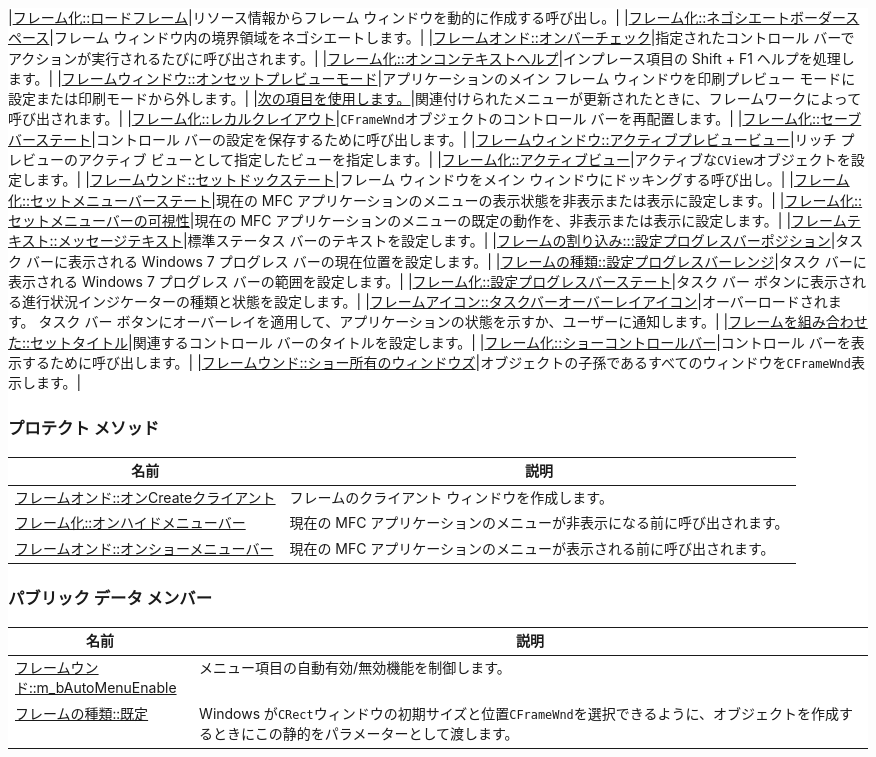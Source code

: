 |[フレーム化::ロードフレーム](#loadframe)|リソース情報からフレーム ウィンドウを動的に作成する呼び出し。|
|[フレーム化::ネゴシエートボーダースペース](#negotiateborderspace)|フレーム ウィンドウ内の境界領域をネゴシエートします。|
|[フレームオンド::オンバーチェック](#onbarcheck)|指定されたコントロール バーでアクションが実行されるたびに呼び出されます。|
|[フレーム化::オンコンテキストヘルプ](#oncontexthelp)|インプレース項目の Shift + F1 ヘルプを処理します。|
|[フレームウィンドウ::オンセットプレビューモード](#onsetpreviewmode)|アプリケーションのメイン フレーム ウィンドウを印刷プレビュー モードに設定または印刷モードから外します。|
|[次の項目を使用します。](#onupdatecontrolbarmenu)|関連付けられたメニューが更新されたときに、フレームワークによって呼び出されます。|
|[フレーム化::レカルクレイアウト](#recalclayout)|`CFrameWnd`オブジェクトのコントロール バーを再配置します。|
|[フレーム化::セーブバーステート](#savebarstate)|コントロール バーの設定を保存するために呼び出します。|
|[フレームウィンドウ::アクティブプレビュービュー](#setactivepreviewview)|リッチ プレビューのアクティブ ビューとして指定したビューを指定します。|
|[フレーム化::アクティブビュー](#setactiveview)|アクティブな`CView`オブジェクトを設定します。|
|[フレームウンド::セットドックステート](#setdockstate)|フレーム ウィンドウをメイン ウィンドウにドッキングする呼び出し。|
|[フレーム化::セットメニューバーステート](#setmenubarstate)|現在の MFC アプリケーションのメニューの表示状態を非表示または表示に設定します。|
|[フレーム化::セットメニューバーの可視性](#setmenubarvisibility)|現在の MFC アプリケーションのメニューの既定の動作を、非表示または表示に設定します。|
|[フレームテキスト::メッセージテキスト](#setmessagetext)|標準ステータス バーのテキストを設定します。|
|[フレームの割り込み:::設定プログレスバーポジション](#setprogressbarposition)|タスク バーに表示される Windows 7 プログレス バーの現在位置を設定します。|
|[フレームの種類::設定プログレスバーレンジ](#setprogressbarrange)|タスク バーに表示される Windows 7 プログレス バーの範囲を設定します。|
|[フレーム化::設定プログレスバーステート](#setprogressbarstate)|タスク バー ボタンに表示される進行状況インジケーターの種類と状態を設定します。|
|[フレームアイコン::タスクバーオーバーレイアイコン](#settaskbaroverlayicon)|オーバーロードされます。 タスク バー ボタンにオーバーレイを適用して、アプリケーションの状態を示すか、ユーザーに通知します。|
|[フレームを組み合わせた::セットタイトル](#settitle)|関連するコントロール バーのタイトルを設定します。|
|[フレーム化::ショーコントロールバー](#showcontrolbar)|コントロール バーを表示するために呼び出します。|
|[フレームウンド::ショー所有のウィンドウズ](#showownedwindows)|オブジェクトの子孫であるすべてのウィンドウを`CFrameWnd`表示します。|

### <a name="protected-methods"></a>プロテクト メソッド

|名前|説明|
|----------|-----------------|
|[フレームオンド::オンCreateクライアント](#oncreateclient)|フレームのクライアント ウィンドウを作成します。|
|[フレーム化::オンハイドメニューバー](#onhidemenubar)|現在の MFC アプリケーションのメニューが非表示になる前に呼び出されます。|
|[フレームオンド::オンショーメニューバー](#onshowmenubar)|現在の MFC アプリケーションのメニューが表示される前に呼び出されます。|

### <a name="public-data-members"></a>パブリック データ メンバー

|名前|説明|
|----------|-----------------|
|[フレームウンド::m_bAutoMenuEnable](#m_bautomenuenable)|メニュー項目の自動有効/無効機能を制御します。|
|[フレームの種類::既定](#rectdefault)|Windows が`CRect`ウィンドウの初期サイズと位置`CFrameWnd`を選択できるように、オブジェクトを作成するときにこの静的をパラメーターとして渡します。|
